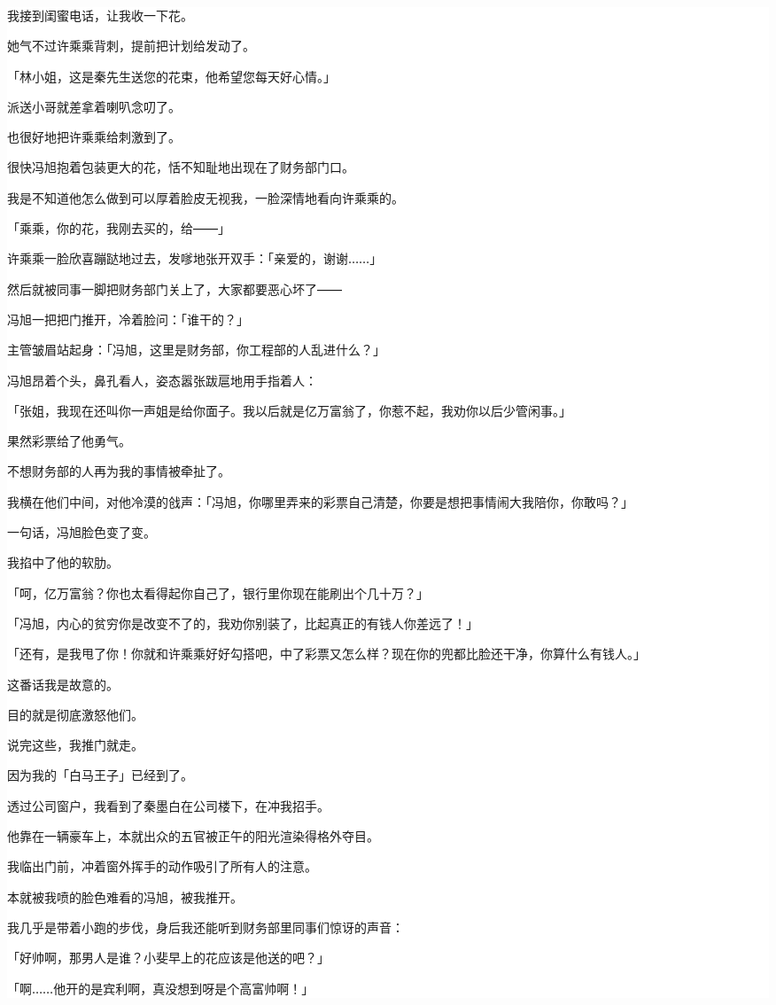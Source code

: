 我接到闺蜜电话，让我收一下花。

她气不过许乘乘背刺，提前把计划给发动了。

「林小姐，这是秦先生送您的花束，他希望您每天好心情。」

派送小哥就差拿着喇叭念叨了。

也很好地把许乘乘给刺激到了。

很快冯旭抱着包装更大的花，恬不知耻地出现在了财务部门口。

我是不知道他怎么做到可以厚着脸皮无视我，一脸深情地看向许乘乘的。

「乘乘，你的花，我刚去买的，给——」

许乘乘一脸欣喜蹦跶地过去，发嗲地张开双手：「亲爱的，谢谢……」

然后就被同事一脚把财务部门关上了，大家都要恶心坏了——

冯旭一把把门推开，冷着脸问：「谁干的？」

主管皱眉站起身：「冯旭，这里是财务部，你工程部的人乱进什么？」

冯旭昂着个头，鼻孔看人，姿态嚣张跋扈地用手指着人：

「张姐，我现在还叫你一声姐是给你面子。我以后就是亿万富翁了，你惹不起，我劝你以后少管闲事。」

果然彩票给了他勇气。

不想财务部的人再为我的事情被牵扯了。

我横在他们中间，对他冷漠的戗声：「冯旭，你哪里弄来的彩票自己清楚，你要是想把事情闹大我陪你，你敢吗？」

一句话，冯旭脸色变了变。

我掐中了他的软肋。

「呵，亿万富翁？你也太看得起你自己了，银行里你现在能刷出个几十万？」

「冯旭，内心的贫穷你是改变不了的，我劝你别装了，比起真正的有钱人你差远了！」

「还有，是我甩了你！你就和许乘乘好好勾搭吧，中了彩票又怎么样？现在你的兜都比脸还干净，你算什么有钱人。」

这番话我是故意的。

目的就是彻底激怒他们。

说完这些，我推门就走。

因为我的「白马王子」已经到了。

透过公司窗户，我看到了秦墨白在公司楼下，在冲我招手。

他靠在一辆豪车上，本就出众的五官被正午的阳光渲染得格外夺目。

我临出门前，冲着窗外挥手的动作吸引了所有人的注意。

本就被我喷的脸色难看的冯旭，被我推开。

我几乎是带着小跑的步伐，身后我还能听到财务部里同事们惊讶的声音：

「好帅啊，那男人是谁？小斐早上的花应该是他送的吧？」

「啊……他开的是宾利啊，真没想到呀是个高富帅啊！」
